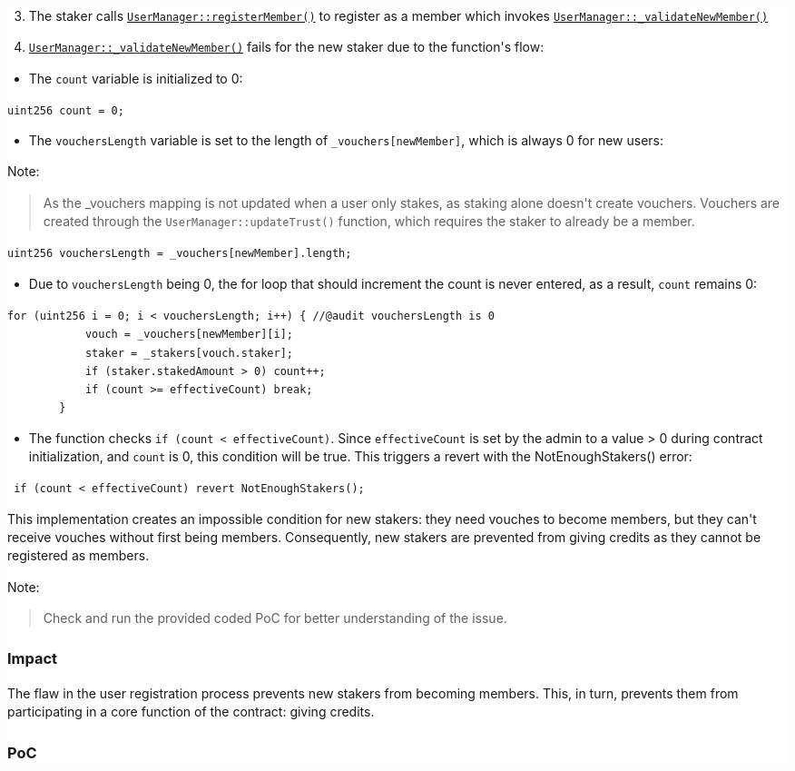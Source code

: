 3. The staker calls [`UserManager::registerMember()`](https://github.com/sherlock-audit/2024-06-union-finance-update-2/blob/main/union-v2-contracts/contracts/user/UserManager.sol#L722) to register as a member which invokes [`UserManager::_validateNewMember()`](https://github.com/sherlock-audit/2024-06-union-finance-update-2/blob/main/union-v2-contracts/contracts/user/UserManager.sol#L1140)

4. [`UserManager::_validateNewMember()`](https://github.com/sherlock-audit/2024-06-union-finance-update-2/blob/main/union-v2-contracts/contracts/user/UserManager.sol#L1140) fails for the new staker due to the function's flow:

 -  The `count` variable is initialized to 0:
```solidity
uint256 count = 0; 
```

 -  The `vouchersLength` variable is set to the length of `_vouchers[newMember]`, which is always 0 for new users:

Note:
>As the _vouchers mapping is not updated when a user only stakes, as staking alone doesn't create vouchers. Vouchers are created through the `UserManager::updateTrust()` function, which requires the staker to already be a member.

```solidity
uint256 vouchersLength = _vouchers[newMember].length;
```

 -  Due to `vouchersLength` being 0, the for loop that should increment the count is never entered, as a result, `count` remains 0:
```solidity
for (uint256 i = 0; i < vouchersLength; i++) { //@audit vouchersLength is 0
            vouch = _vouchers[newMember][i];
            staker = _stakers[vouch.staker];
            if (staker.stakedAmount > 0) count++;
            if (count >= effectiveCount) break;
        }
```

 -  The function checks `if (count < effectiveCount)`. Since `effectiveCount` is set by the admin to a value > 0 during contract initialization, and `count` is 0, this condition will be true. This triggers a revert with the NotEnoughStakers() error:
```solidity
 if (count < effectiveCount) revert NotEnoughStakers();
```

This implementation creates an impossible condition for new stakers: they need vouches to become members, but they can't receive vouches without first being members. Consequently, new stakers are prevented from giving credits as they cannot be registered as members.

Note:
> Check and run the provided coded PoC for better understanding of the issue.

### Impact

The flaw in the user registration process prevents new stakers from becoming members. This, in turn, prevents them from participating in a core function of the contract: giving credits.

### PoC
